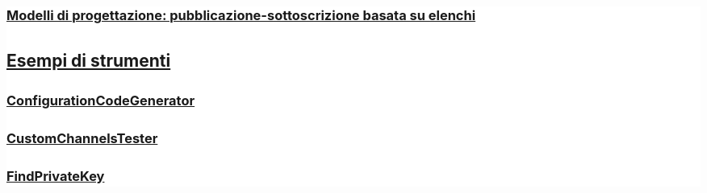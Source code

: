 ### [Modelli di progettazione: pubblicazione-sottoscrizione basata su elenchi](design-patterns-list-based-publish-subscribe.md)
## [Esempi di strumenti](tool-samples.md)
### [ConfigurationCodeGenerator](configurationcodegenerator.md)
### [CustomChannelsTester](customchannelstester.md)
### [FindPrivateKey](findprivatekey.md)
